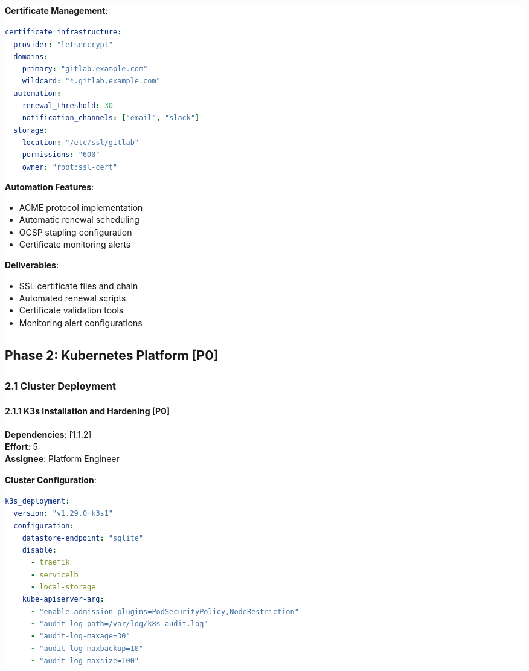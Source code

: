**Certificate Management**:
```yaml
certificate_infrastructure:
  provider: "letsencrypt"
  domains:
    primary: "gitlab.example.com"
    wildcard: "*.gitlab.example.com"
  automation:
    renewal_threshold: 30
    notification_channels: ["email", "slack"]
  storage:
    location: "/etc/ssl/gitlab"
    permissions: "600"
    owner: "root:ssl-cert"
```

**Automation Features**:
- ACME protocol implementation
- Automatic renewal scheduling
- OCSP stapling configuration
- Certificate monitoring alerts

**Deliverables**:
- SSL certificate files and chain
- Automated renewal scripts
- Certificate validation tools
- Monitoring alert configurations

## Phase 2: Kubernetes Platform [P0]

### 2.1 Cluster Deployment

#### 2.1.1 K3s Installation and Hardening [P0]
**Dependencies**: [1.1.2]  
**Effort**: 5  
**Assignee**: Platform Engineer

**Cluster Configuration**:
```yaml
k3s_deployment:
  version: "v1.29.0+k3s1"
  configuration:
    datastore-endpoint: "sqlite"
    disable:
      - traefik
      - servicelb
      - local-storage
    kube-apiserver-arg:
      - "enable-admission-plugins=PodSecurityPolicy,NodeRestriction"
      - "audit-log-path=/var/log/k8s-audit.log"
      - "audit-log-maxage=30"
      - "audit-log-maxbackup=10"
      - "audit-log-maxsize=100"
```
